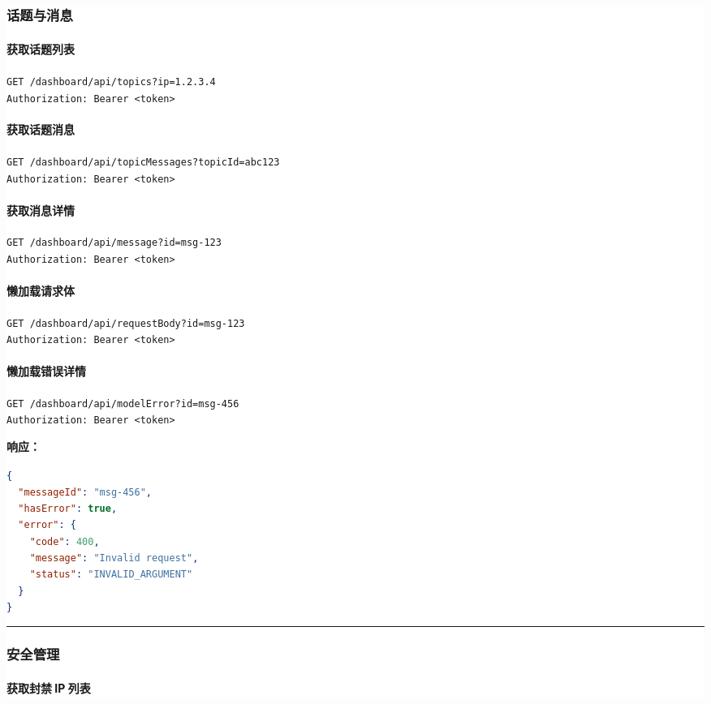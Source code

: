 ### 话题与消息

#### 获取话题列表

```http
GET /dashboard/api/topics?ip=1.2.3.4
Authorization: Bearer <token>
```

#### 获取话题消息

```http
GET /dashboard/api/topicMessages?topicId=abc123
Authorization: Bearer <token>
```

#### 获取消息详情

```http
GET /dashboard/api/message?id=msg-123
Authorization: Bearer <token>
```

#### 懒加载请求体

```http
GET /dashboard/api/requestBody?id=msg-123
Authorization: Bearer <token>
```

#### 懒加载错误详情

```http
GET /dashboard/api/modelError?id=msg-456
Authorization: Bearer <token>
```

**响应：**

```json
{
  "messageId": "msg-456",
  "hasError": true,
  "error": {
    "code": 400,
    "message": "Invalid request",
    "status": "INVALID_ARGUMENT"
  }
}
```

---

### 安全管理

#### 获取封禁 IP 列表
